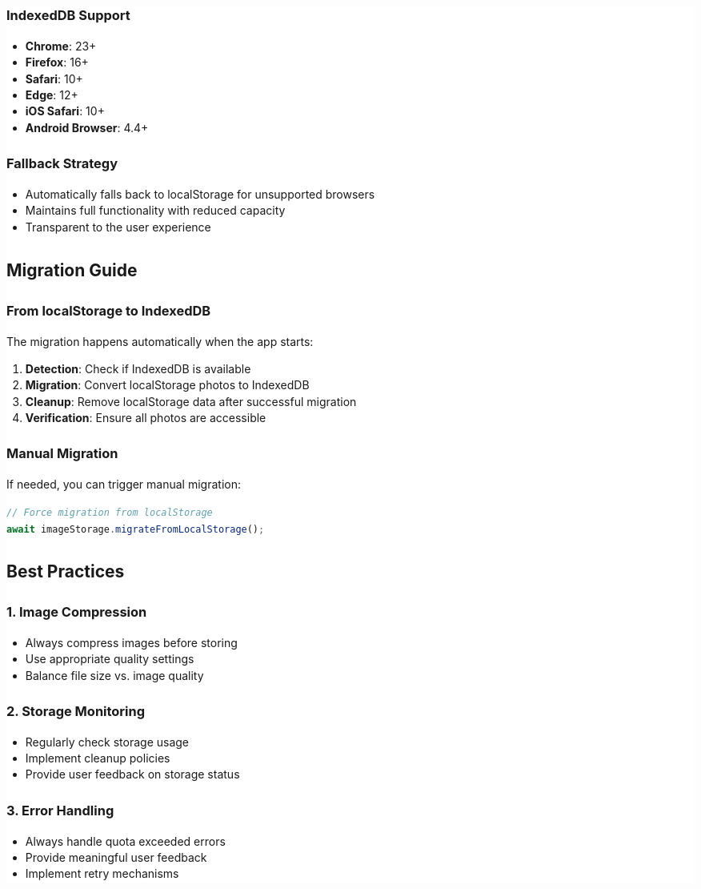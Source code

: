 ### IndexedDB Support
- **Chrome**: 23+
- **Firefox**: 16+
- **Safari**: 10+
- **Edge**: 12+
- **iOS Safari**: 10+
- **Android Browser**: 4.4+

### Fallback Strategy
- Automatically falls back to localStorage for unsupported browsers
- Maintains full functionality with reduced capacity
- Transparent to the user experience

## Migration Guide

### From localStorage to IndexedDB

The migration happens automatically when the app starts:

1. **Detection**: Check if IndexedDB is available
2. **Migration**: Convert localStorage photos to IndexedDB
3. **Cleanup**: Remove localStorage data after successful migration
4. **Verification**: Ensure all photos are accessible

### Manual Migration

If needed, you can trigger manual migration:

```javascript
// Force migration from localStorage
await imageStorage.migrateFromLocalStorage();
```

## Best Practices

### 1. **Image Compression**
- Always compress images before storing
- Use appropriate quality settings
- Balance file size vs. image quality

### 2. **Storage Monitoring**
- Regularly check storage usage
- Implement cleanup policies
- Provide user feedback on storage status

### 3. **Error Handling**
- Always handle quota exceeded errors
- Provide meaningful user feedback
- Implement retry mechanisms
